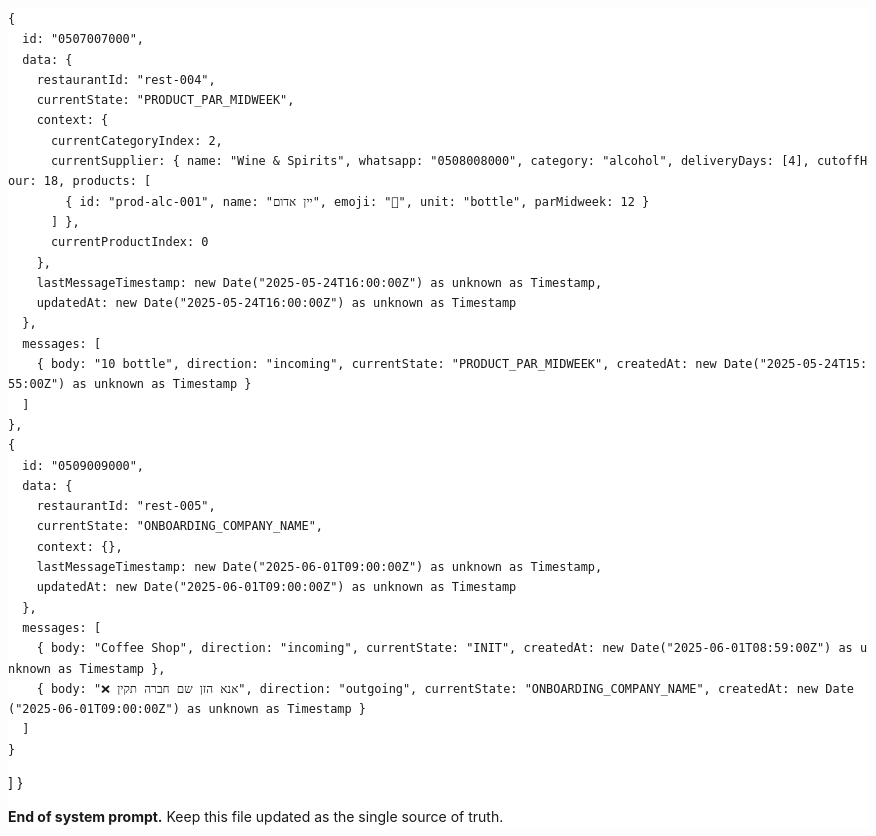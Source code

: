     {
      id: "0507007000",
      data: {
        restaurantId: "rest-004",
        currentState: "PRODUCT_PAR_MIDWEEK",
        context: {
          currentCategoryIndex: 2,
          currentSupplier: { name: "Wine & Spirits", whatsapp: "0508008000", category: "alcohol", deliveryDays: [4], cutoffHour: 18, products: [
            { id: "prod-alc-001", name: "יין אדום", emoji: "🍷", unit: "bottle", parMidweek: 12 }
          ] },
          currentProductIndex: 0
        },
        lastMessageTimestamp: new Date("2025-05-24T16:00:00Z") as unknown as Timestamp,
        updatedAt: new Date("2025-05-24T16:00:00Z") as unknown as Timestamp
      },
      messages: [
        { body: "10 bottle", direction: "incoming", currentState: "PRODUCT_PAR_MIDWEEK", createdAt: new Date("2025-05-24T15:55:00Z") as unknown as Timestamp }
      ]
    },
    {
      id: "0509009000",
      data: {
        restaurantId: "rest-005",
        currentState: "ONBOARDING_COMPANY_NAME",
        context: {},
        lastMessageTimestamp: new Date("2025-06-01T09:00:00Z") as unknown as Timestamp,
        updatedAt: new Date("2025-06-01T09:00:00Z") as unknown as Timestamp
      },
      messages: [
        { body: "Coffee Shop", direction: "incoming", currentState: "INIT", createdAt: new Date("2025-06-01T08:59:00Z") as unknown as Timestamp },
        { body: "❌ אנא הזן שם חברה תקין", direction: "outgoing", currentState: "ONBOARDING_COMPANY_NAME", createdAt: new Date("2025-06-01T09:00:00Z") as unknown as Timestamp }
      ]
    }
  ]
}

**End of system prompt.**  Keep this file updated as the single source of truth.
